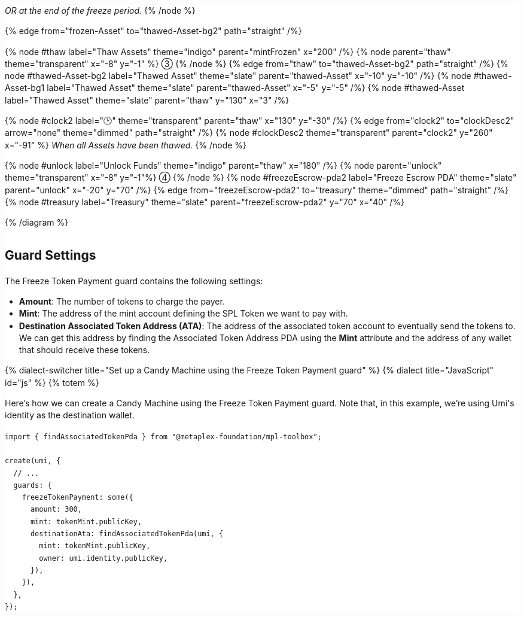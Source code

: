_OR at the end of the freeze period._
{% /node %}

{% edge from="frozen-Asset" to="thawed-Asset-bg2" path="straight" /%}

{% node #thaw label="Thaw Assets" theme="indigo" parent="mintFrozen" x="200" /%}
{% node parent="thaw"  theme="transparent" x="-8" y="-1" %}
③
{% /node %}
{% edge from="thaw" to="thawed-Asset-bg2" path="straight" /%}
{% node #thawed-Asset-bg2 label="Thawed Asset" theme="slate" parent="thawed-Asset" x="-10" y="-10" /%}
{% node #thawed-Asset-bg1 label="Thawed Asset" theme="slate" parent="thawed-Asset" x="-5" y="-5" /%}
{% node #thawed-Asset label="Thawed Asset" theme="slate" parent="thaw" y="130" x="3" /%}


{% node #clock2 label="🕑" theme="transparent" parent="thaw" x="130" y="-30" /%}
{% edge from="clock2" to="clockDesc2" arrow="none" theme="dimmed" path="straight" /%}
{% node #clockDesc2  theme="transparent" parent="clock2" y="260" x="-91" %}
_When all Assets have been thawed._
{% /node %}

{% node #unlock label="Unlock Funds" theme="indigo" parent="thaw" x="180" /%}
{% node parent="unlock"  theme="transparent" x="-8" y="-1"%}
④
{% /node %}
{% node #freezeEscrow-pda2 label="Freeze Escrow PDA" theme="slate" parent="unlock" x="-20" y="70" /%}
{% edge from="freezeEscrow-pda2" to="treasury" theme="dimmed" path="straight" /%}
{% node #treasury label="Treasury" theme="slate" parent="freezeEscrow-pda2" y="70" x="40" /%}

{% /diagram %}
## Guard Settings

The Freeze Token Payment guard contains the following settings:

- **Amount**: The number of tokens to charge the payer.
- **Mint**: The address of the mint account defining the SPL Token we want to pay with.
- **Destination Associated Token Address (ATA)**: The address of the associated token account to eventually send the tokens to. We can get this address by finding the Associated Token Address PDA using the **Mint** attribute and the address of any wallet that should receive these tokens.

{% dialect-switcher title="Set up a Candy Machine using the Freeze Token Payment guard" %}
{% dialect title="JavaScript" id="js" %}
{% totem %}

Here’s how we can create a Candy Machine using the Freeze Token Payment guard. Note that, in this example, we’re using Umi's identity as the destination wallet.

```tsx
import { findAssociatedTokenPda } from "@metaplex-foundation/mpl-toolbox";

create(umi, {
  // ...
  guards: {
    freezeTokenPayment: some({
      amount: 300,
      mint: tokenMint.publicKey,
      destinationAta: findAssociatedTokenPda(umi, {
        mint: tokenMint.publicKey,
        owner: umi.identity.publicKey,
      }),
    }),
  },
});
```
